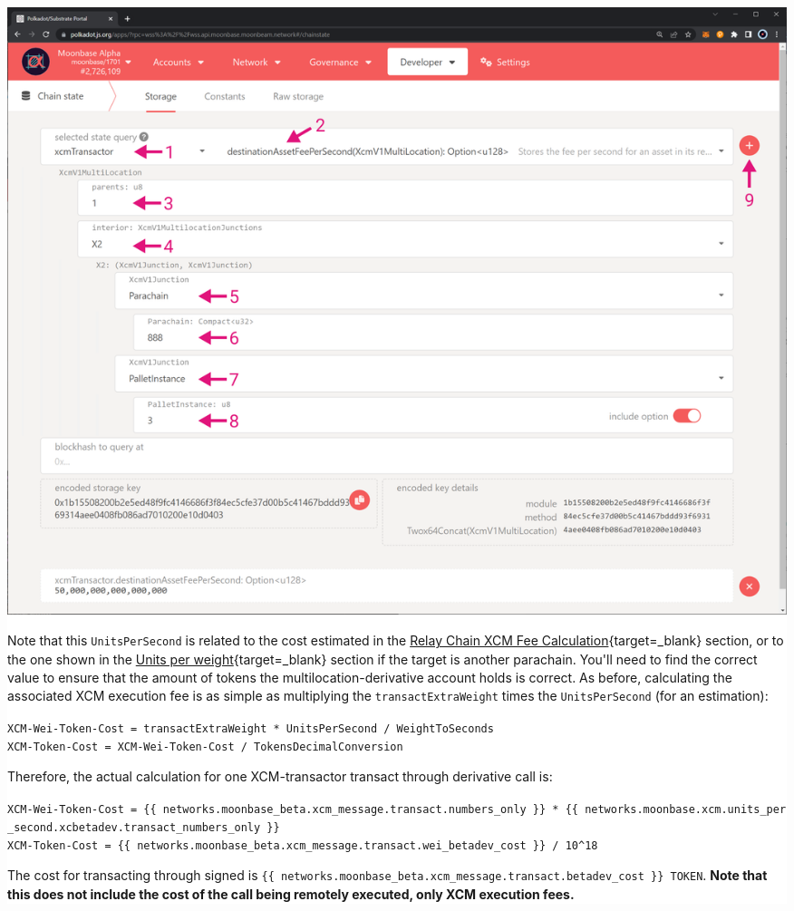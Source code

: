 ![Get the Units Per Second for Transact Through Derivative for another Parachain](/images/builders/interoperability/xcm/fees/fees-6.png)

Note that this `UnitsPerSecond` is related to the cost estimated in the [Relay Chain XCM Fee Calculation](/builders/interoperability/xcm/fees/#polkadot){target=_blank} section, or to the one shown in the [Units per weight](/builders/interoperability/xcm/fees/#moonbeam-reserve-assets){target=_blank} section if the target is another parachain. You'll need to find the correct value to ensure that the amount of tokens the multilocation-derivative account holds is correct. As before, calculating the associated XCM execution fee is as simple as multiplying the `transactExtraWeight` times the `UnitsPerSecond` (for an estimation):

```
XCM-Wei-Token-Cost = transactExtraWeight * UnitsPerSecond / WeightToSeconds
XCM-Token-Cost = XCM-Wei-Token-Cost / TokensDecimalConversion
```

Therefore, the actual calculation for one XCM-transactor transact through derivative call is:

```
XCM-Wei-Token-Cost = {{ networks.moonbase_beta.xcm_message.transact.numbers_only }} * {{ networks.moonbase.xcm.units_per_second.xcbetadev.transact_numbers_only }}
XCM-Token-Cost = {{ networks.moonbase_beta.xcm_message.transact.wei_betadev_cost }} / 10^18
```

The cost for transacting through signed is `{{ networks.moonbase_beta.xcm_message.transact.betadev_cost }} TOKEN`. **Note that this does not include the cost of the call being remotely executed, only XCM execution fees.**
